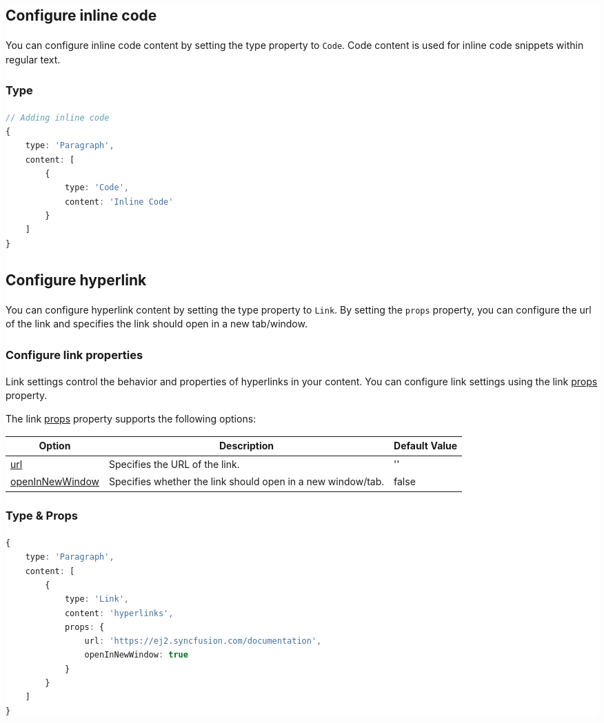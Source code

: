 ## Configure inline code

You can configure inline code content by setting the type property to `Code`. Code content is used for inline code snippets within regular text.

### Type

```typescript
// Adding inline code
{
    type: 'Paragraph',
    content: [
        {
            type: 'Code',
            content: 'Inline Code'
        } 
    ]
}
```

## Configure hyperlink

You can configure hyperlink content by setting the type property to `Link`. By setting the `props` property, you can configure the url of the link and specifies the link should open in a new tab/window.

### Configure link properties

Link settings control the behavior and properties of hyperlinks in your content. You can configure link settings using the link [props](../api/blockeditor/blockModel/) property.

The link [props](../api/blockeditor/blockModel/) property supports the following options:

| Option       | Description                                                                 | Default Value |
|--------------|-----------------------------------------------------------------------------|---------------|
| [url](../api/blockeditor/linkSettingsModel/#url)          | Specifies the URL of the link.                                          |       ''        |
| [openInNewWindow](../api/blockeditor/linkSettingsModel/#openinnewwindow)    | Specifies whether the link should open in a new window/tab.           | false         |


### Type & Props

```typescript
{
    type: 'Paragraph',
    content: [
        {
            type: 'Link',
            content: 'hyperlinks',
            props: {
                url: 'https://ej2.syncfusion.com/documentation',
                openInNewWindow: true
            }
        }
    ]
}
```
